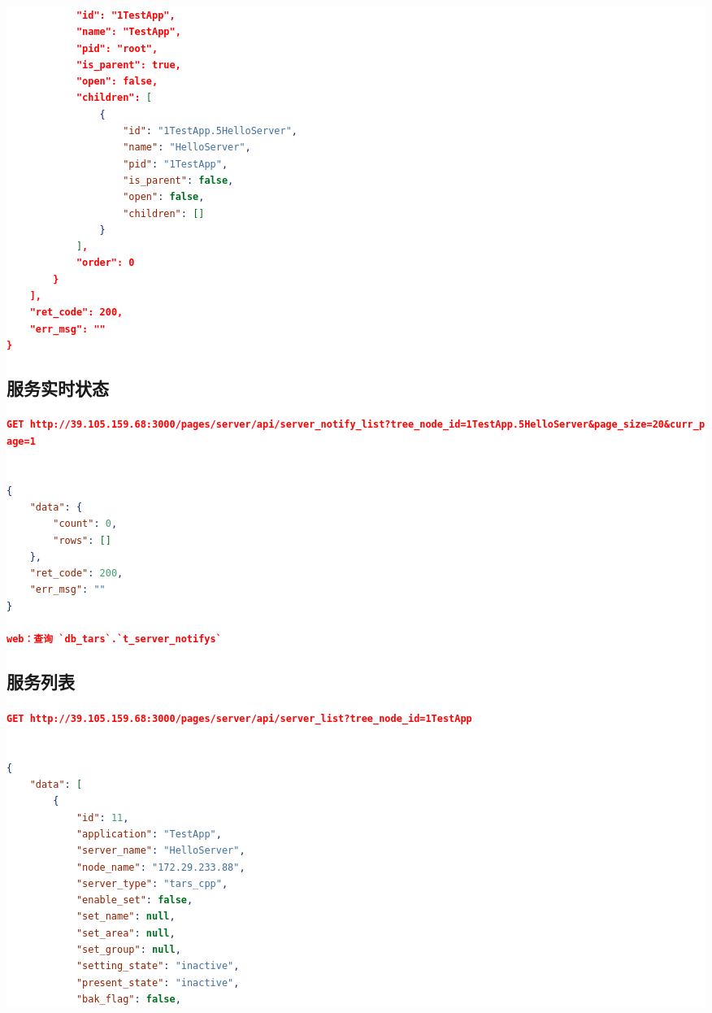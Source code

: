 ```json
            "id": "1TestApp",
            "name": "TestApp",
            "pid": "root",
            "is_parent": true,
            "open": false,
            "children": [
                {
                    "id": "1TestApp.5HelloServer",
                    "name": "HelloServer",
                    "pid": "1TestApp",
                    "is_parent": false,
                    "open": false,
                    "children": []
                }
            ],
            "order": 0
        }
    ],
    "ret_code": 200,
    "err_msg": ""
}
```

## 服务实时状态

```json
GET http://39.105.159.68:3000/pages/server/api/server_notify_list?tree_node_id=1TestApp.5HelloServer&page_size=20&curr_page=1


{
    "data": {
        "count": 0,
        "rows": []
    },
    "ret_code": 200,
    "err_msg": ""
}

web：查询 `db_tars`.`t_server_notifys`
```

## 服务列表

```json
GET http://39.105.159.68:3000/pages/server/api/server_list?tree_node_id=1TestApp


{
    "data": [
        {
            "id": 11,
            "application": "TestApp",
            "server_name": "HelloServer",
            "node_name": "172.29.233.88",
            "server_type": "tars_cpp",
            "enable_set": false,
            "set_name": null,
            "set_area": null,
            "set_group": null,
            "setting_state": "inactive",
            "present_state": "inactive",
            "bak_flag": false,
```